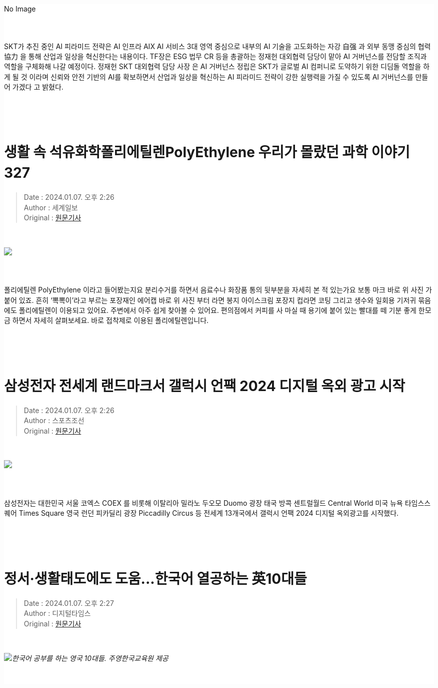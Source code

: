 No Image  
<br/><br/>  
  
SKT가 추진 중인 AI 피라미드 전략은 AI 인프라 AIX AI 서비스 3대 영역 중심으로 내부의 AI 기술을 고도화하는 자강 自强 과 외부 동맹 중심의 협력 協力 을 통해 산업과 일상을 혁신한다는 내용이다.
TF장은 ESG 법무 CR 등을 총괄하는 정재헌 대외협력 담당이 맡아 AI 거버넌스를 전담할 조직과 역할을 구체화해 나갈 예정이다.
정재헌 SKT 대외협력 담당 사장 은 AI 거버넌스 정립은 SKT가 글로벌 AI 컴퍼니로 도약하기 위한 디딤돌 역할을 하게 될 것 이라며 신뢰와 안전 기반의 AI를 확보하면서 산업과 일상을 혁신하는 AI 피라미드 전략이 강한 실행력을 가질 수 있도록 AI 거버넌스를 만들어 가겠다 고 밝혔다.  
<br/><br/><br/>  

  
# 생활 속 석유화학폴리에틸렌PolyEthylene 우리가 몰랐던 과학 이야기 327  
  
> Date : 2024.01.07. 오후 2:26  
> Author : 세계일보  
> Original : [원문기사](https://n.news.naver.com/mnews/article/022/0003892158?sid=105)  
<br/>  
  
<img src="https://imgnews.pstatic.net/image/022/2024/01/07/20240107505691_20240107142604969.jpg?type=w647" id="img1"></img>  
<br/><br/>  
  
폴리에틸렌 PolyEthylene 이라고 들어봤는지요 분리수거를 하면서 음료수나 화장품 통의 뒷부분을 자세히 본 적 있는가요 보통 마크 바로 위 사진 가 붙어 있죠.
흔히 ‘뽁뽁이’라고 부르는 포장재인 에어캡 바로 위 사진 부터 라면 봉지 아이스크림 포장지 컵라면 코팅 그리고 생수와 일회용 기저귀 묶음에도 폴리에틸렌이 이용되고 있어요.
주변에서 아주 쉽게 찾아볼 수 있어요.
편의점에서 커피를 사 마실 때 용기에 붙어 있는 빨대를 떼 기분 좋게 한모금 하면서 자세히 살펴보세요.
바로 접착제로 이용된 폴리에틸렌입니다.  
<br/><br/><br/>  

  
# 삼성전자 전세계 랜드마크서 갤럭시 언팩 2024 디지털 옥외 광고 시작  
  
> Date : 2024.01.07. 오후 2:26  
> Author : 스포츠조선  
> Original : [원문기사](https://n.news.naver.com/mnews/article/076/0004095230?sid=105)  
<br/>  
  
<img src="https://imgnews.pstatic.net/image/076/2024/01/07/2024010701000385600052931_20240107142603632.jpg?type=w647" id="img1"></img>  
<br/><br/>  
  
삼성전자는 대한민국 서울 코엑스 COEX 를 비롯해 이탈리아 밀라노 두오모 Duomo 광장 태국 방콕 센트럴월드 Central World 미국 뉴욕 타임스스퀘어 Times Square 영국 런던 피카딜리 광장 Piccadilly Circus 등 전세계 13개국에서 갤럭시 언팩 2024 디지털 옥외광고를 시작했다.  
<br/><br/><br/>  

  
# 정서·생활태도에도 도움...한국어 열공하는 英10대들  
  
> Date : 2024.01.07. 오후 2:27  
> Author : 디지털타임스  
> Original : [원문기사](https://n.news.naver.com/mnews/article/029/0002847810?sid=105)  
<br/>  
  
<img src="https://imgnews.pstatic.net/image/029/2024/01/07/0002847810_001_20240107142702845.jpg?type=w647" id="img1"></img><em class="img_desc">한국어 공부를 하는 영국 10대들.    주영한국교육원 제공    </em>  
<br/><br/>  
  